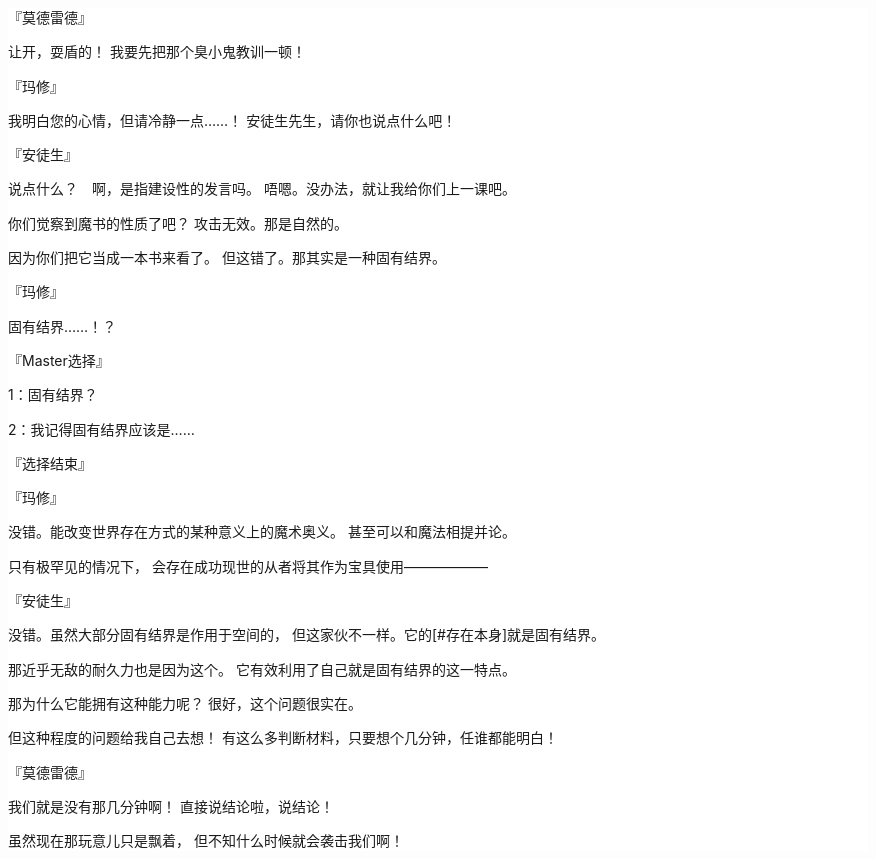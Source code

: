 『莫德雷德』

让开，耍盾的！
我要先把那个臭小鬼教训一顿！

『玛修』

我明白您的心情，但请冷静一点……！
安徒生先生，请你也说点什么吧！

『安徒生』

说点什么？　啊，是指建设性的发言吗。
唔嗯。没办法，就让我给你们上一课吧。

你们觉察到魔书的性质了吧？
攻击无效。那是自然的。

因为你们把它当成一本书来看了。
但这错了。那其实是一种固有结界。

『玛修』

固有结界……！？

『Master选择』

1：固有结界？

2：我记得固有结界应该是……

『选择结束』

『玛修』

没错。能改变世界存在方式的某种意义上的魔术奥义。
甚至可以和魔法相提并论。

只有极罕见的情况下，
会存在成功现世的从者将其作为宝具使用——————

『安徒生』

没错。虽然大部分固有结界是作用于空间的，
但这家伙不一样。它的[#存在本身]就是固有结界。

那近乎无敌的耐久力也是因为这个。
它有效利用了自己就是固有结界的这一特点。

那为什么它能拥有这种能力呢？
很好，这个问题很实在。

但这种程度的问题给我自己去想！
有这么多判断材料，只要想个几分钟，任谁都能明白！

『莫德雷德』

我们就是没有那几分钟啊！
直接说结论啦，说结论！

虽然现在那玩意儿只是飘着，
但不知什么时候就会袭击我们啊！
